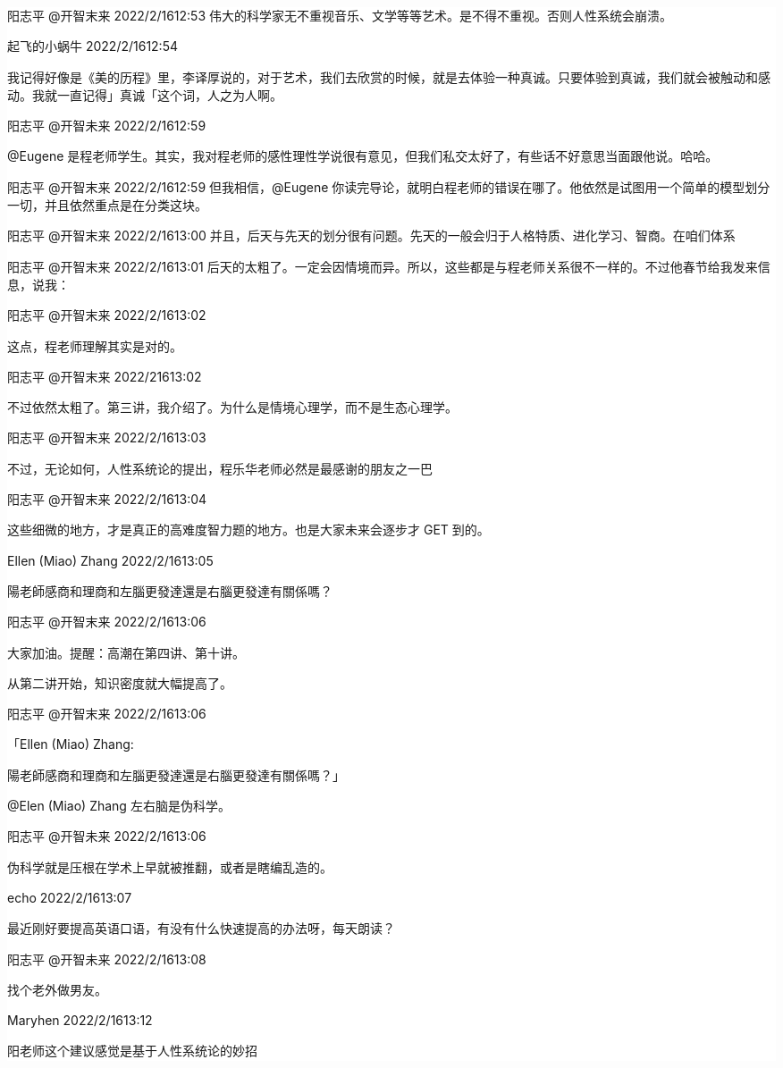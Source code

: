 阳志平 @开智末来 2022/2/1612:53 伟大的科学家无不重视音乐、文学等等艺术。是不得不重视。否则人性系统会崩溃。

起飞的小蜗牛 2022/2/1612:54

我记得好像是《美的历程》里，李译厚说的，对于艺术，我们去欣赏的时候，就是去体验一种真诚。只要体验到真诚，我们就会被触动和感动。我就一直记得」真诚「这个词，人之为人啊。

阳志平 @开智未来 2022/2/1612:59

@Eugene 是程老师学生。其实，我对程老师的感性理性学说很有意见，但我们私交太好了，有些话不好意思当面跟他说。哈哈。

阳志平 @开智末来 2022/2/1612:59 但我相信，@Eugene 你读完导论，就明白程老师的错误在哪了。他依然是试图用一个简单的模型划分一切，并且依然重点是在分类这块。

阳志平 @开智末来 2022/2/1613:00 并且，后天与先天的划分很有问题。先天的一般会归于人格特质、进化学习、智商。在咱们体系

阳志平 @开智末来 2022/2/1613:01 后天的太粗了。一定会因情境而异。所以，这些都是与程老师关系很不一样的。不过他春节给我发来信息，说我：

阳志平 @开智末来 2022/2/1613:02

这点，程老师理解其实是对的。

阳志平 @开智末来 2022/21613:02

不过依然太粗了。第三讲，我介绍了。为什么是情境心理学，而不是生态心理学。

阳志平 @开智末来 2022/2/1613:03

不过，无论如何，人性系统论的提出，程乐华老师必然是最感谢的朋友之一巴

阳志平 @开智末来 2022/2/1613:04

这些细微的地方，才是真正的高难度智力题的地方。也是大家未来会逐步才 GET 到的。

Ellen (Miao) Zhang 2022/2/1613:05

陽老師感商和理商和左腦更發達還是右腦更發達有關係嗎？

阳志平 @开智末来 2022/2/1613:06

大家加油。提醒：高潮在第四讲、第十讲。

从第二讲开始，知识密度就大幅提高了。

阳志平 @开智末来 2022/2/1613:06

「Ellen (Miao) Zhang:

陽老師感商和理商和左腦更發達還是右腦更發達有關係嗎？」

@Elen (Miao) Zhang 左右脑是伪科学。

阳志平 @开智未来 2022/2/1613:06

伪科学就是压根在学术上早就被推翻，或者是瞎编乱造的。

echo 2022/2/1613:07

最近刚好要提高英语口语，有没有什么快速提高的办法呀，每天朗读？

阳志平 @开智未来 2022/2/1613:08

找个老外做男友。

Maryhen 2022/2/1613:12

阳老师这个建议感觉是基于人性系统论的妙招

